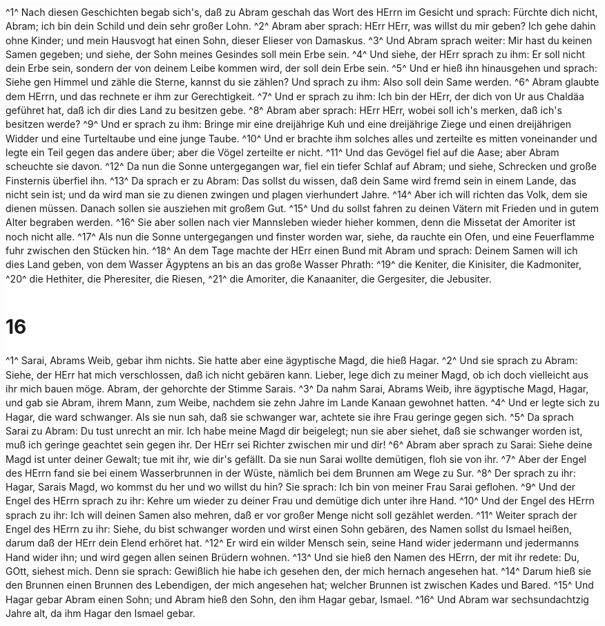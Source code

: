 ^1^ Nach diesen Geschichten begab sich's, daß zu Abram geschah das Wort des HErrn im Gesicht und sprach: Fürchte dich nicht, Abram; ich bin dein Schild und dein sehr großer Lohn. ^2^ Abram aber sprach: HErr HErr, was willst du mir geben? Ich gehe dahin ohne Kinder; und mein Hausvogt hat einen Sohn, dieser Elieser von Damaskus. ^3^ Und Abram sprach weiter: Mir hast du keinen Samen gegeben; und siehe, der Sohn meines Gesindes soll mein Erbe sein. ^4^ Und siehe, der HErr sprach zu ihm: Er soll nicht dein Erbe sein, sondern der von deinem Leibe kommen wird, der soll dein Erbe sein. ^5^ Und er hieß ihn hinausgehen und sprach: Siehe gen Himmel und zähle die Sterne, kannst du sie zählen? Und sprach zu ihm: Also soll dein Same werden. ^6^ Abram glaubte dem HErrn, und das rechnete er ihm zur Gerechtigkeit. ^7^ Und er sprach zu ihm: Ich bin der HErr, der dich von Ur aus Chaldäa geführet hat, daß ich dir dies Land zu besitzen gebe. ^8^ Abram aber sprach: HErr HErr, wobei soll ich's merken, daß ich's besitzen werde? ^9^ Und er sprach zu ihm: Bringe mir eine dreijährige Kuh und eine dreijährige Ziege und einen dreijährigen Widder und eine Turteltaube und eine junge Taube. ^10^ Und er brachte ihm solches alles und zerteilte es mitten voneinander und legte ein Teil gegen das andere über; aber die Vögel zerteilte er nicht. ^11^ Und das Gevögel fiel auf die Aase; aber Abram scheuchte sie davon. ^12^ Da nun die Sonne untergegangen war, fiel ein tiefer Schlaf auf Abram; und siehe, Schrecken und große Finsternis überfiel ihn. ^13^ Da sprach er zu Abram: Das sollst du wissen, daß dein Same wird fremd sein in einem Lande, das nicht sein ist; und da wird man sie zu dienen zwingen und plagen vierhundert Jahre. ^14^ Aber ich will richten das Volk, dem sie dienen müssen. Danach sollen sie ausziehen mit großem Gut. ^15^ Und du sollst fahren zu deinen Vätern mit Frieden und in gutem Alter begraben werden. ^16^ Sie aber sollen nach vier Mannsleben wieder hieher kommen, denn die Missetat der Amoriter ist noch nicht alle. ^17^ Als nun die Sonne untergegangen und finster worden war, siehe, da rauchte ein Ofen, und eine Feuerflamme fuhr zwischen den Stücken hin. ^18^ An dem Tage machte der HErr einen Bund mit Abram und sprach: Deinem Samen will ich dies Land geben, von dem Wasser Ägyptens an bis an das große Wasser Phrath: ^19^ die Keniter, die Kinisiter, die Kadmoniter, ^20^ die Hethiter, die Pheresiter, die Riesen, ^21^ die Amoriter, die Kanaaniter, die Gergesiter, die Jebusiter.

# 16
^1^ Sarai, Abrams Weib, gebar ihm nichts. Sie hatte aber eine ägyptische Magd, die hieß Hagar. ^2^ Und sie sprach zu Abram: Siehe, der HErr hat mich verschlossen, daß ich nicht gebären kann. Lieber, lege dich zu meiner Magd, ob ich doch vielleicht aus ihr mich bauen möge. Abram, der gehorchte der Stimme Sarais. ^3^ Da nahm Sarai, Abrams Weib, ihre ägyptische Magd, Hagar, und gab sie Abram, ihrem Mann, zum Weibe, nachdem sie zehn Jahre im Lande Kanaan gewohnet hatten. ^4^ Und er legte sich zu Hagar, die ward schwanger. Als sie nun sah, daß sie schwanger war, achtete sie ihre Frau geringe gegen sich. ^5^ Da sprach Sarai zu Abram: Du tust unrecht an mir. Ich habe meine Magd dir beigelegt; nun sie aber siehet, daß sie schwanger worden ist, muß ich geringe geachtet sein gegen ihr. Der HErr sei Richter zwischen mir und dir! ^6^ Abram aber sprach zu Sarai: Siehe deine Magd ist unter deiner Gewalt; tue mit ihr, wie dir's gefällt. Da sie nun Sarai wollte demütigen, floh sie von ihr. ^7^ Aber der Engel des HErrn fand sie bei einem Wasserbrunnen in der Wüste, nämlich bei dem Brunnen am Wege zu Sur. ^8^ Der sprach zu ihr: Hagar, Sarais Magd, wo kommst du her und wo willst du hin? Sie sprach: Ich bin von meiner Frau Sarai geflohen. ^9^ Und der Engel des HErrn sprach zu ihr: Kehre um wieder zu deiner Frau und demütige dich unter ihre Hand. ^10^ Und der Engel des HErrn sprach zu ihr: Ich will deinen Samen also mehren, daß er vor großer Menge nicht soll gezählet werden. ^11^ Weiter sprach der Engel des HErrn zu ihr: Siehe, du bist schwanger worden und wirst einen Sohn gebären, des Namen sollst du Ismael heißen, darum daß der HErr dein Elend erhöret hat. ^12^ Er wird ein wilder Mensch sein, seine Hand wider jedermann und jedermanns Hand wider ihn; und wird gegen allen seinen Brüdern wohnen. ^13^ Und sie hieß den Namen des HErrn, der mit ihr redete: Du, GOtt, siehest mich. Denn sie sprach: Gewißlich hie habe ich gesehen den, der mich hernach angesehen hat. ^14^ Darum hieß sie den Brunnen einen Brunnen des Lebendigen, der mich angesehen hat; welcher Brunnen ist zwischen Kades und Bared. ^15^ Und Hagar gebar Abram einen Sohn; und Abram hieß den Sohn, den ihm Hagar gebar, Ismael. ^16^ Und Abram war sechsundachtzig Jahre alt, da ihm Hagar den Ismael gebar.
